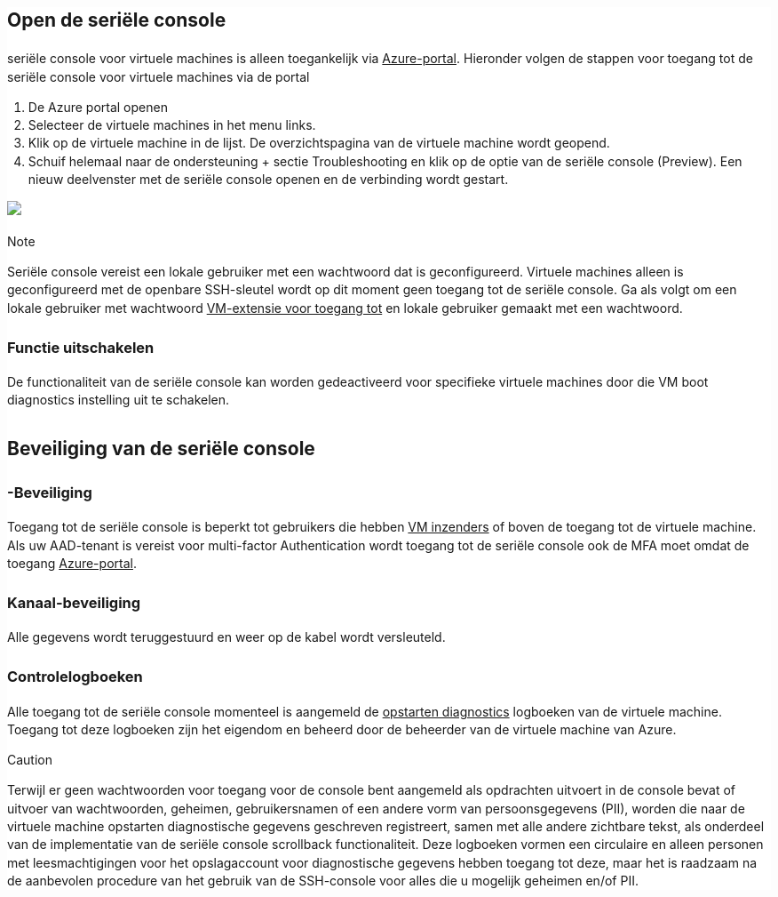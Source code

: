 
## <a name="open-the-serial-console"></a>Open de seriële console
seriële console voor virtuele machines is alleen toegankelijk via [Azure-portal](https://portal.azure.com). Hieronder volgen de stappen voor toegang tot de seriële console voor virtuele machines via de portal 

  1. De Azure portal openen
  2. Selecteer de virtuele machines in het menu links.
  3. Klik op de virtuele machine in de lijst. De overzichtspagina van de virtuele machine wordt geopend.
  4. Schuif helemaal naar de ondersteuning + sectie Troubleshooting en klik op de optie van de seriële console (Preview). Een nieuw deelvenster met de seriële console openen en de verbinding wordt gestart.

![](../media/virtual-machines-serial-console/virtual-machine-linux-serial-console-connect.gif)


> [!NOTE] 
> Seriële console vereist een lokale gebruiker met een wachtwoord dat is geconfigureerd. Virtuele machines alleen is geconfigureerd met de openbare SSH-sleutel wordt op dit moment geen toegang tot de seriële console. Ga als volgt om een lokale gebruiker met wachtwoord [VM-extensie voor toegang tot](https://docs.microsoft.com/azure/virtual-machines/linux/using-vmaccess-extension) en lokale gebruiker gemaakt met een wachtwoord.

### <a name="disable-feature"></a>Functie uitschakelen
De functionaliteit van de seriële console kan worden gedeactiveerd voor specifieke virtuele machines door die VM boot diagnostics instelling uit te schakelen.

## <a name="serial-console-security"></a>Beveiliging van de seriële console 

### <a name="access-security"></a>-Beveiliging 
Toegang tot de seriële console is beperkt tot gebruikers die hebben [VM inzenders](../../role-based-access-control/built-in-roles.md#virtual-machine-contributor) of boven de toegang tot de virtuele machine. Als uw AAD-tenant is vereist voor multi-factor Authentication wordt toegang tot de seriële console ook de MFA moet omdat de toegang [Azure-portal](https://portal.azure.com).

### <a name="channel-security"></a>Kanaal-beveiliging
Alle gegevens wordt teruggestuurd en weer op de kabel wordt versleuteld.

### <a name="audit-logs"></a>Controlelogboeken
Alle toegang tot de seriële console momenteel is aangemeld de [opstarten diagnostics](https://docs.microsoft.com/azure/virtual-machines/linux/boot-diagnostics) logboeken van de virtuele machine. Toegang tot deze logboeken zijn het eigendom en beheerd door de beheerder van de virtuele machine van Azure.  

>[!CAUTION] 
Terwijl er geen wachtwoorden voor toegang voor de console bent aangemeld als opdrachten uitvoert in de console bevat of uitvoer van wachtwoorden, geheimen, gebruikersnamen of een andere vorm van persoonsgegevens (PII), worden die naar de virtuele machine opstarten diagnostische gegevens geschreven registreert, samen met alle andere zichtbare tekst, als onderdeel van de implementatie van de seriële console scrollback functionaliteit. Deze logboeken vormen een circulaire en alleen personen met leesmachtigingen voor het opslagaccount voor diagnostische gegevens hebben toegang tot deze, maar het is raadzaam na de aanbevolen procedure van het gebruik van de SSH-console voor alles die u mogelijk geheimen en/of PII. 
